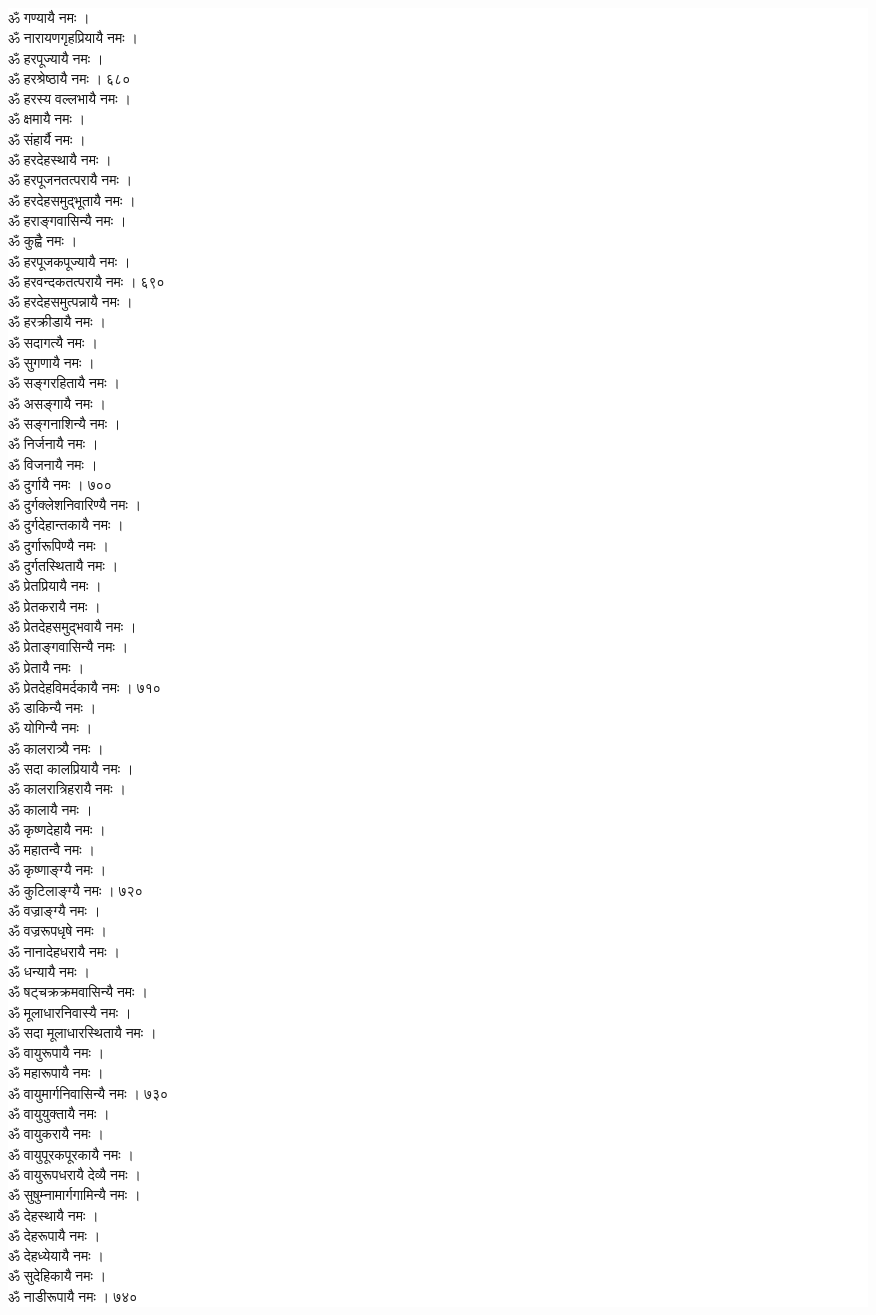 ॐ गण्यायै नमः ।  
ॐ नारायणगृहप्रियायै नमः ।  
ॐ हरपूज्यायै नमः ।  
ॐ हरश्रेष्ठायै नमः । ६८०  
ॐ हरस्य वल्लभायै नमः ।  
ॐ क्षमायै नमः ।  
ॐ संहार्यै नमः ।  
ॐ हरदेहस्थायै नमः ।  
ॐ हरपूजनतत्परायै नमः ।  
ॐ हरदेहसमुद्भूतायै नमः ।  
ॐ हराङ्गवासिन्यै नमः ।  
ॐ कुह्वै नमः ।  
ॐ हरपूजकपूज्यायै नमः ।  
ॐ हरवन्दकतत्परायै नमः । ६९०  
ॐ हरदेहसमुत्पन्नायै नमः ।  
ॐ हरक्रीडायै नमः ।  
ॐ सदागत्यै नमः ।  
ॐ सुगणायै नमः ।  
ॐ सङ्गरहितायै नमः ।  
ॐ असङ्गायै नमः ।  
ॐ सङ्गनाशिन्यै नमः ।  
ॐ निर्जनायै नमः ।  
ॐ विजनायै नमः ।  
ॐ दुर्गायै नमः । ७००  
ॐ दुर्गक्लेशनिवारिण्यै नमः ।  
ॐ दुर्गदेहान्तकायै नमः ।  
ॐ दुर्गारूपिण्यै नमः ।  
ॐ दुर्गतस्थितायै नमः ।  
ॐ प्रेतप्रियायै नमः ।  
ॐ प्रेतकरायै नमः ।  
ॐ प्रेतदेहसमुद्भवायै नमः ।  
ॐ प्रेताङ्गवासिन्यै नमः ।  
ॐ प्रेतायै नमः ।  
ॐ प्रेतदेहविमर्दकायै नमः । ७१०  
ॐ डाकिन्यै नमः ।  
ॐ योगिन्यै नमः ।  
ॐ कालरात्र्यै नमः ।  
ॐ सदा कालप्रियायै नमः ।  
ॐ कालरात्रिहरायै नमः ।  
ॐ कालायै नमः ।  
ॐ कृष्णदेहायै नमः ।  
ॐ महातन्वै नमः ।  
ॐ कृष्णाङ्ग्यै नमः ।  
ॐ कुटिलाङ्ग्यै नमः । ७२०  
ॐ वज्राङ्ग्यै नमः ।  
ॐ वज्ररूपधृषे नमः ।  
ॐ नानादेहधरायै नमः ।  
ॐ धन्यायै नमः ।  
ॐ षट्चक्रक्रमवासिन्यै नमः ।  
ॐ मूलाधारनिवास्यै नमः ।  
ॐ सदा मूलाधारस्थितायै नमः ।  
ॐ वायुरूपायै नमः ।  
ॐ महारूपायै नमः ।  
ॐ वायुमार्गनिवासिन्यै नमः । ७३०  
ॐ वायुयुक्तायै नमः ।  
ॐ वायुकरायै नमः ।  
ॐ वायुपूरकपूरकायै नमः ।  
ॐ वायुरूपधरायै देव्यै नमः ।  
ॐ सुषुम्नामार्गगामिन्यै नमः ।  
ॐ देहस्थायै नमः ।  
ॐ देहरूपायै नमः ।  
ॐ देहध्येयायै नमः ।  
ॐ सुदेहिकायै नमः ।  
ॐ नाडीरूपायै नमः । ७४०  